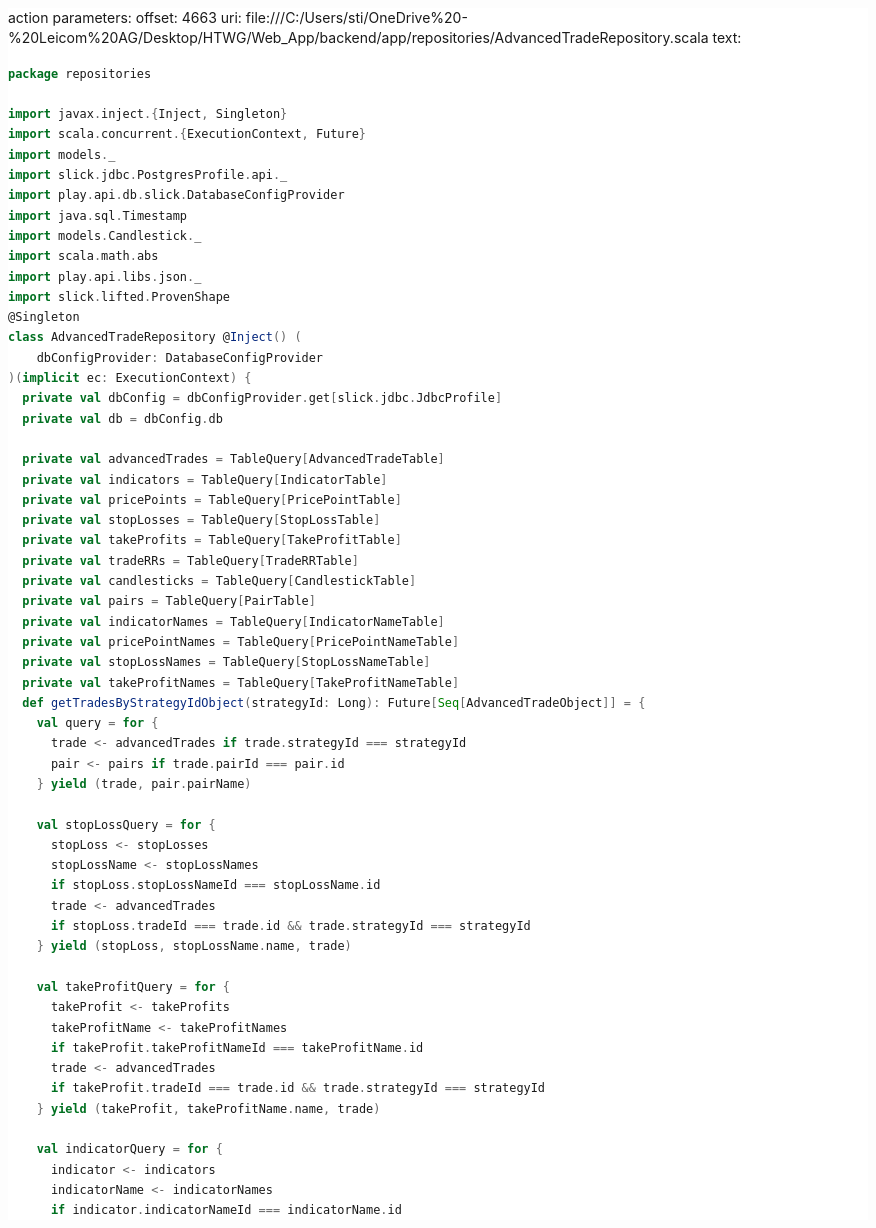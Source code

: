 
action parameters:
offset: 4663
uri: file:///C:/Users/sti/OneDrive%20-%20Leicom%20AG/Desktop/HTWG/Web_App/backend/app/repositories/AdvancedTradeRepository.scala
text:
```scala
package repositories

import javax.inject.{Inject, Singleton}
import scala.concurrent.{ExecutionContext, Future}
import models._
import slick.jdbc.PostgresProfile.api._
import play.api.db.slick.DatabaseConfigProvider
import java.sql.Timestamp
import models.Candlestick._
import scala.math.abs
import play.api.libs.json._
import slick.lifted.ProvenShape
@Singleton
class AdvancedTradeRepository @Inject() (
    dbConfigProvider: DatabaseConfigProvider
)(implicit ec: ExecutionContext) {
  private val dbConfig = dbConfigProvider.get[slick.jdbc.JdbcProfile]
  private val db = dbConfig.db

  private val advancedTrades = TableQuery[AdvancedTradeTable]
  private val indicators = TableQuery[IndicatorTable]
  private val pricePoints = TableQuery[PricePointTable]
  private val stopLosses = TableQuery[StopLossTable]
  private val takeProfits = TableQuery[TakeProfitTable]
  private val tradeRRs = TableQuery[TradeRRTable]
  private val candlesticks = TableQuery[CandlestickTable]
  private val pairs = TableQuery[PairTable]
  private val indicatorNames = TableQuery[IndicatorNameTable]
  private val pricePointNames = TableQuery[PricePointNameTable]
  private val stopLossNames = TableQuery[StopLossNameTable]
  private val takeProfitNames = TableQuery[TakeProfitNameTable]
  def getTradesByStrategyIdObject(strategyId: Long): Future[Seq[AdvancedTradeObject]] = {
    val query = for {
      trade <- advancedTrades if trade.strategyId === strategyId
      pair <- pairs if trade.pairId === pair.id
    } yield (trade, pair.pairName)

    val stopLossQuery = for {
      stopLoss <- stopLosses
      stopLossName <- stopLossNames
      if stopLoss.stopLossNameId === stopLossName.id
      trade <- advancedTrades
      if stopLoss.tradeId === trade.id && trade.strategyId === strategyId
    } yield (stopLoss, stopLossName.name, trade)

    val takeProfitQuery = for {
      takeProfit <- takeProfits
      takeProfitName <- takeProfitNames
      if takeProfit.takeProfitNameId === takeProfitName.id
      trade <- advancedTrades
      if takeProfit.tradeId === trade.id && trade.strategyId === strategyId
    } yield (takeProfit, takeProfitName.name, trade)

    val indicatorQuery = for {
      indicator <- indicators
      indicatorName <- indicatorNames
      if indicator.indicatorNameId === indicatorName.id
```